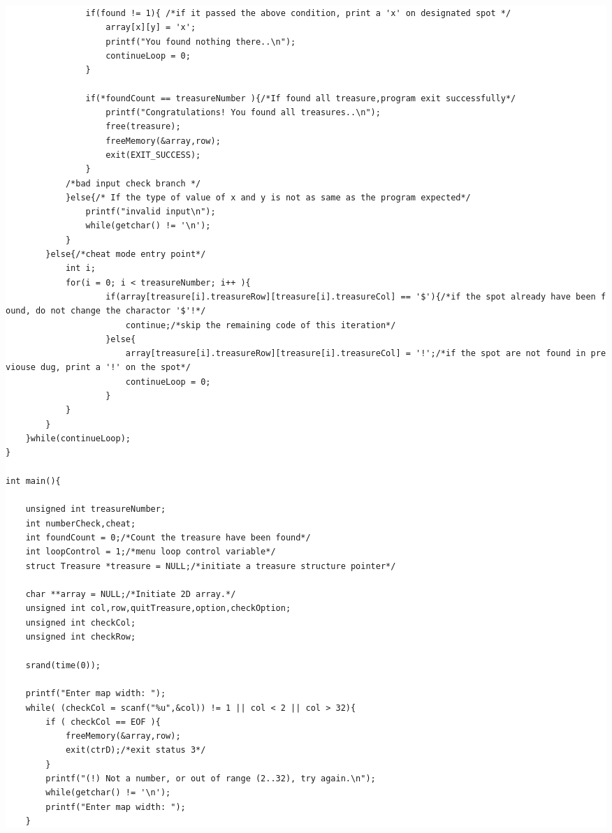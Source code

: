                     if(found != 1){ /*if it passed the above condition, print a 'x' on designated spot */                          
                        array[x][y] = 'x';
                        printf("You found nothing there..\n");
                        continueLoop = 0;
                    }

                    if(*foundCount == treasureNumber ){/*If found all treasure,program exit successfully*/
                        printf("Congratulations! You found all treasures..\n");
                        free(treasure);
                        freeMemory(&array,row);
                        exit(EXIT_SUCCESS);
                    }
                /*bad input check branch */
                }else{/* If the type of value of x and y is not as same as the program expected*/
                    printf("invalid input\n");
                    while(getchar() != '\n');
                }
            }else{/*cheat mode entry point*/
                int i;
                for(i = 0; i < treasureNumber; i++ ){
                        if(array[treasure[i].treasureRow][treasure[i].treasureCol] == '$'){/*if the spot already have been found, do not change the charactor '$'!*/
                            continue;/*skip the remaining code of this iteration*/
                        }else{
                            array[treasure[i].treasureRow][treasure[i].treasureCol] = '!';/*if the spot are not found in previouse dug, print a '!' on the spot*/
                            continueLoop = 0;
                        }
                }
            }
        }while(continueLoop);   
    }

    int main(){

        unsigned int treasureNumber;
        int numberCheck,cheat;
        int foundCount = 0;/*Count the treasure have been found*/
        int loopControl = 1;/*menu loop control variable*/
        struct Treasure *treasure = NULL;/*initiate a treasure structure pointer*/

        char **array = NULL;/*Initiate 2D array.*/
        unsigned int col,row,quitTreasure,option,checkOption;
        unsigned int checkCol;
        unsigned int checkRow;

        srand(time(0));  

        printf("Enter map width: ");       
        while( (checkCol = scanf("%u",&col)) != 1 || col < 2 || col > 32){
            if ( checkCol == EOF ){
                freeMemory(&array,row);
                exit(ctrD);/*exit status 3*/
            }
            printf("(!) Not a number, or out of range (2..32), try again.\n");
            while(getchar() != '\n');
            printf("Enter map width: ");
        }

